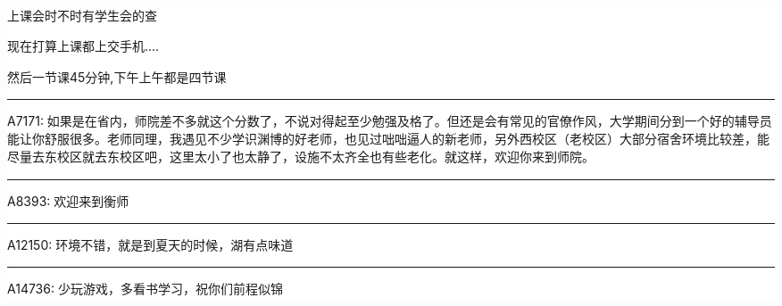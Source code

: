 上课会时不时有学生会的查

现在打算上课都上交手机....

然后一节课45分钟,下午上午都是四节课

***

A7171: 如果是在省内，师院差不多就这个分数了，不说对得起至少勉强及格了。但还是会有常见的官僚作风，大学期间分到一个好的辅导员能让你舒服很多。老师同理，我遇见不少学识渊博的好老师，也见过咄咄逼人的新老师，另外西校区（老校区）大部分宿舍环境比较差，能尽量去东校区就去东校区吧，这里太小了也太静了，设施不太齐全也有些老化。就这样，欢迎你来到师院。

***

A8393: 欢迎来到衡师

***

A12150: 环境不错，就是到夏天的时候，湖有点味道

***

A14736: 少玩游戏，多看书学习，祝你们前程似锦